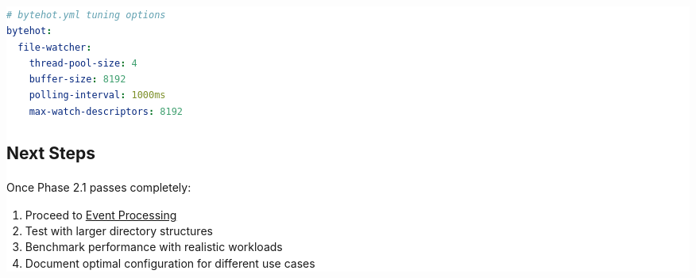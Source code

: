 ```yaml
# bytehot.yml tuning options
bytehot:
  file-watcher:
    thread-pool-size: 4
    buffer-size: 8192
    polling-interval: 1000ms
    max-watch-descriptors: 8192
```

## Next Steps

Once Phase 2.1 passes completely:
1. Proceed to [Event Processing](event-processing.md)
2. Test with larger directory structures
3. Benchmark performance with realistic workloads
4. Document optimal configuration for different use cases